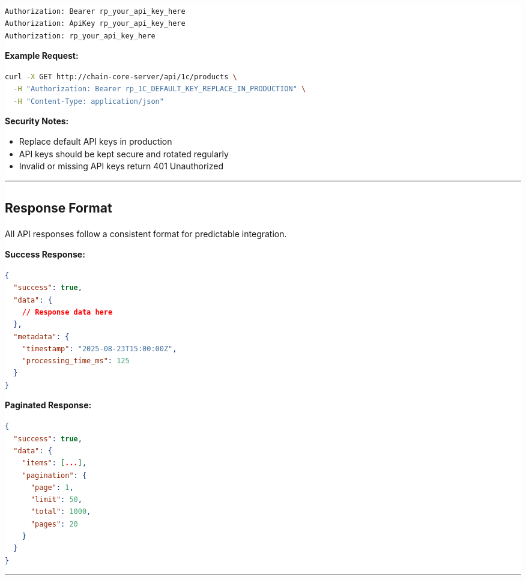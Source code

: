 ```http
Authorization: Bearer rp_your_api_key_here
Authorization: ApiKey rp_your_api_key_here
Authorization: rp_your_api_key_here
```

**Example Request:**

```bash
curl -X GET http://chain-core-server/api/1c/products \
  -H "Authorization: Bearer rp_1C_DEFAULT_KEY_REPLACE_IN_PRODUCTION" \
  -H "Content-Type: application/json"
```

**Security Notes:**

- Replace default API keys in production
- API keys should be kept secure and rotated regularly
- Invalid or missing API keys return 401 Unauthorized

---

## Response Format

All API responses follow a consistent format for predictable integration.

**Success Response:**

```json
{
  "success": true,
  "data": {
    // Response data here
  },
  "metadata": {
    "timestamp": "2025-08-23T15:00:00Z",
    "processing_time_ms": 125
  }
}
```

**Paginated Response:**

```json
{
  "success": true,
  "data": {
    "items": [...],
    "pagination": {
      "page": 1,
      "limit": 50,
      "total": 1000,
      "pages": 20
    }
  }
}
```

---